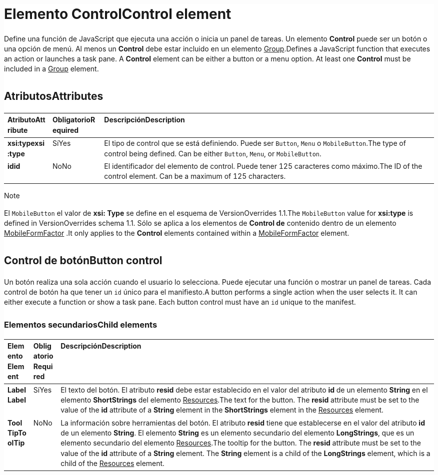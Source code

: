 # <a name="control-element"></a><span data-ttu-id="2e73d-101">Elemento Control</span><span class="sxs-lookup"><span data-stu-id="2e73d-101">Control element</span></span>

<span data-ttu-id="2e73d-p101">Define una función de JavaScript que ejecuta una acción o inicia un panel de tareas. Un elemento **Control** puede ser un botón o una opción de menú. Al menos un **Control** debe estar incluido en un elemento [Group](group.md).</span><span class="sxs-lookup"><span data-stu-id="2e73d-p101">Defines a JavaScript function that executes an action or launches a task pane. A **Control** element can be either a button or a menu option. At least one **Control** must be included in a [Group](group.md) element.</span></span>

## <a name="attributes"></a><span data-ttu-id="2e73d-105">Atributos</span><span class="sxs-lookup"><span data-stu-id="2e73d-105">Attributes</span></span>

|  <span data-ttu-id="2e73d-106">Atributo</span><span class="sxs-lookup"><span data-stu-id="2e73d-106">Attribute</span></span>  |  <span data-ttu-id="2e73d-107">Obligatorio</span><span class="sxs-lookup"><span data-stu-id="2e73d-107">Required</span></span>  |  <span data-ttu-id="2e73d-108">Descripción</span><span class="sxs-lookup"><span data-stu-id="2e73d-108">Description</span></span>  |
|:-----|:-----|:-----|
|<span data-ttu-id="2e73d-109">**xsi:type**</span><span class="sxs-lookup"><span data-stu-id="2e73d-109">**xsi:type**</span></span>|<span data-ttu-id="2e73d-110">Sí</span><span class="sxs-lookup"><span data-stu-id="2e73d-110">Yes</span></span>|<span data-ttu-id="2e73d-p102">El tipo de control que se está definiendo. Puede ser `Button`, `Menu` o `MobileButton`.</span><span class="sxs-lookup"><span data-stu-id="2e73d-p102">The type of control being defined. Can be either `Button`, `Menu`, or `MobileButton`.</span></span> |
|<span data-ttu-id="2e73d-113">**id**</span><span class="sxs-lookup"><span data-stu-id="2e73d-113">**id**</span></span>|<span data-ttu-id="2e73d-114">No</span><span class="sxs-lookup"><span data-stu-id="2e73d-114">No</span></span>|<span data-ttu-id="2e73d-p103">El identificador del elemento de control. Puede tener 125 caracteres como máximo.</span><span class="sxs-lookup"><span data-stu-id="2e73d-p103">The ID of the control element. Can be a maximum of 125 characters.</span></span>|

> [!NOTE]
> <span data-ttu-id="2e73d-117">El `MobileButton` el valor de **xsi: Type** se define en el esquema de VersionOverrides 1.1.</span><span class="sxs-lookup"><span data-stu-id="2e73d-117">The `MobileButton` value for **xsi:type** is defined in VersionOverrides schema 1.1.</span></span> <span data-ttu-id="2e73d-118">Sólo se aplica a los elementos de **Control de** contenido dentro de un elemento [MobileFormFactor](mobileformfactor.md) .</span><span class="sxs-lookup"><span data-stu-id="2e73d-118">It only applies to the **Control** elements contained within a [MobileFormFactor](mobileformfactor.md) element.</span></span>

## <a name="button-control"></a><span data-ttu-id="2e73d-119">Control de botón</span><span class="sxs-lookup"><span data-stu-id="2e73d-119">Button control</span></span>

<span data-ttu-id="2e73d-p105">Un botón realiza una sola acción cuando el usuario lo selecciona. Puede ejecutar una función o mostrar un panel de tareas. Cada control de botón ha que tener un `id` único para el manifiesto.</span><span class="sxs-lookup"><span data-stu-id="2e73d-p105">A button performs a single action when the user selects it. It can either execute a function or show a task pane. Each button control must have an `id` unique to the manifest.</span></span> 

### <a name="child-elements"></a><span data-ttu-id="2e73d-123">Elementos secundarios</span><span class="sxs-lookup"><span data-stu-id="2e73d-123">Child elements</span></span>
|  <span data-ttu-id="2e73d-124">Elemento</span><span class="sxs-lookup"><span data-stu-id="2e73d-124">Element</span></span> |  <span data-ttu-id="2e73d-125">Obligatorio</span><span class="sxs-lookup"><span data-stu-id="2e73d-125">Required</span></span>  |  <span data-ttu-id="2e73d-126">Descripción</span><span class="sxs-lookup"><span data-stu-id="2e73d-126">Description</span></span>  |
|:-----|:-----|:-----|
|  <span data-ttu-id="2e73d-127">**Label**</span><span class="sxs-lookup"><span data-stu-id="2e73d-127">**Label**</span></span>     | <span data-ttu-id="2e73d-128">Sí</span><span class="sxs-lookup"><span data-stu-id="2e73d-128">Yes</span></span> |  <span data-ttu-id="2e73d-p106">El texto del botón. El atributo **resid** debe estar establecido en el valor del atributo **id** de un elemento **String** en el elemento **ShortStrings** del elemento [Resources](resources.md).</span><span class="sxs-lookup"><span data-stu-id="2e73d-p106">The text for the button. The  **resid** attribute must be set to the value of the **id** attribute of a **String** element in the **ShortStrings** element in the [Resources](resources.md)  element.</span></span>        |
|  <span data-ttu-id="2e73d-131">**ToolTip**</span><span class="sxs-lookup"><span data-stu-id="2e73d-131">**ToolTip**</span></span>  |<span data-ttu-id="2e73d-132">No</span><span class="sxs-lookup"><span data-stu-id="2e73d-132">No</span></span>|<span data-ttu-id="2e73d-p107">La información sobre herramientas del botón. El atributo **resid** tiene que establecerse en el valor del atributo **id** de un elemento **String**. El elemento **String** es un elemento secundario del elemento **LongStrings**, que es un elemento secundario del elemento [Resources](resources.md).</span><span class="sxs-lookup"><span data-stu-id="2e73d-p107">The tooltip for the button. The  **resid** attribute must be set to the value of the **id** attribute of a **String** element. The **String** element is a child of the **LongStrings** element, which is a child of the [Resources](resources.md) element.</span></span>|        